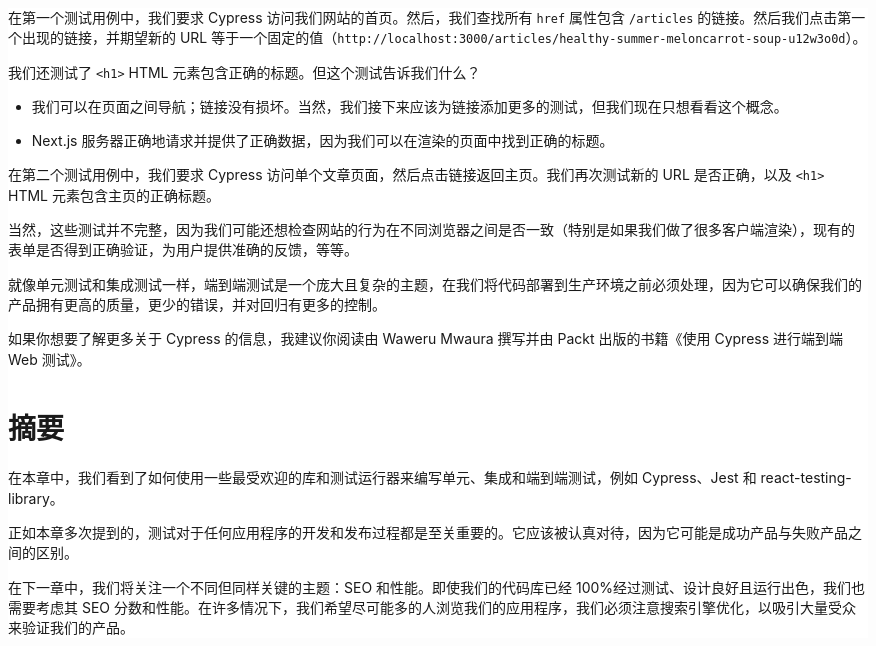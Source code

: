 在第一个测试用例中，我们要求 Cypress 访问我们网站的首页。然后，我们查找所有 `href` 属性包含 `/articles` 的链接。然后我们点击第一个出现的链接，并期望新的 URL 等于一个固定的值（`http://localhost:3000/articles/healthy-summer-meloncarrot-soup-u12w3o0d`）。

我们还测试了 `<h1>` HTML 元素包含正确的标题。但这个测试告诉我们什么？

+   我们可以在页面之间导航；链接没有损坏。当然，我们接下来应该为链接添加更多的测试，但我们现在只想看看这个概念。

+   Next.js 服务器正确地请求并提供了正确数据，因为我们可以在渲染的页面中找到正确的标题。

在第二个测试用例中，我们要求 Cypress 访问单个文章页面，然后点击链接返回主页。我们再次测试新的 URL 是否正确，以及 `<h1>` HTML 元素包含主页的正确标题。

当然，这些测试并不完整，因为我们可能还想检查网站的行为在不同浏览器之间是否一致（特别是如果我们做了很多客户端渲染），现有的表单是否得到正确验证，为用户提供准确的反馈，等等。

就像单元测试和集成测试一样，端到端测试是一个庞大且复杂的主题，在我们将代码部署到生产环境之前必须处理，因为它可以确保我们的产品拥有更高的质量，更少的错误，并对回归有更多的控制。

如果你想要了解更多关于 Cypress 的信息，我建议你阅读由 Waweru Mwaura 撰写并由 Packt 出版的书籍《使用 Cypress 进行端到端 Web 测试》。

# 摘要

在本章中，我们看到了如何使用一些最受欢迎的库和测试运行器来编写单元、集成和端到端测试，例如 Cypress、Jest 和 react-testing-library。

正如本章多次提到的，测试对于任何应用程序的开发和发布过程都是至关重要的。它应该被认真对待，因为它可能是成功产品与失败产品之间的区别。

在下一章中，我们将关注一个不同但同样关键的主题：SEO 和性能。即使我们的代码库已经 100%经过测试、设计良好且运行出色，我们也需要考虑其 SEO 分数和性能。在许多情况下，我们希望尽可能多的人浏览我们的应用程序，我们必须注意搜索引擎优化，以吸引大量受众来验证我们的产品。
